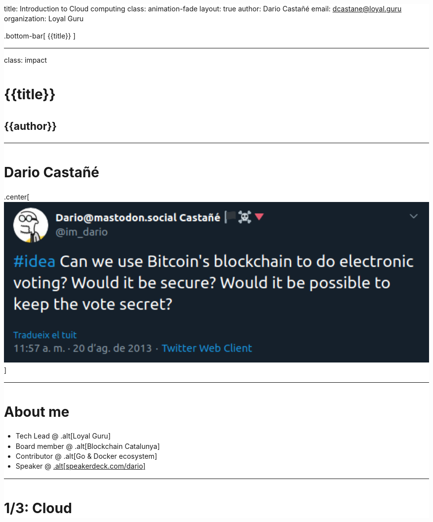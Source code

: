 title: Introduction to Cloud computing
class: animation-fade
layout: true
author: Dario Castañé
email: dcastane@loyal.guru
organization: Loyal Guru


.bottom-bar[
  {{title}}
]

---

class: impact

# {{title}}
## {{author}}

---

# Dario Castañé

.center[<img src="2013-tweet.png" width="100%">]

---

# About me

- Tech Lead @ .alt[Loyal Guru]
- Board member @ .alt[Blockchain Catalunya]
- Contributor @ .alt[Go & Docker ecosystem]
- Speaker @ [.alt[speakerdeck.com/dario]](https://speakerdeck.com/dario)

---

# 1/3: Cloud
